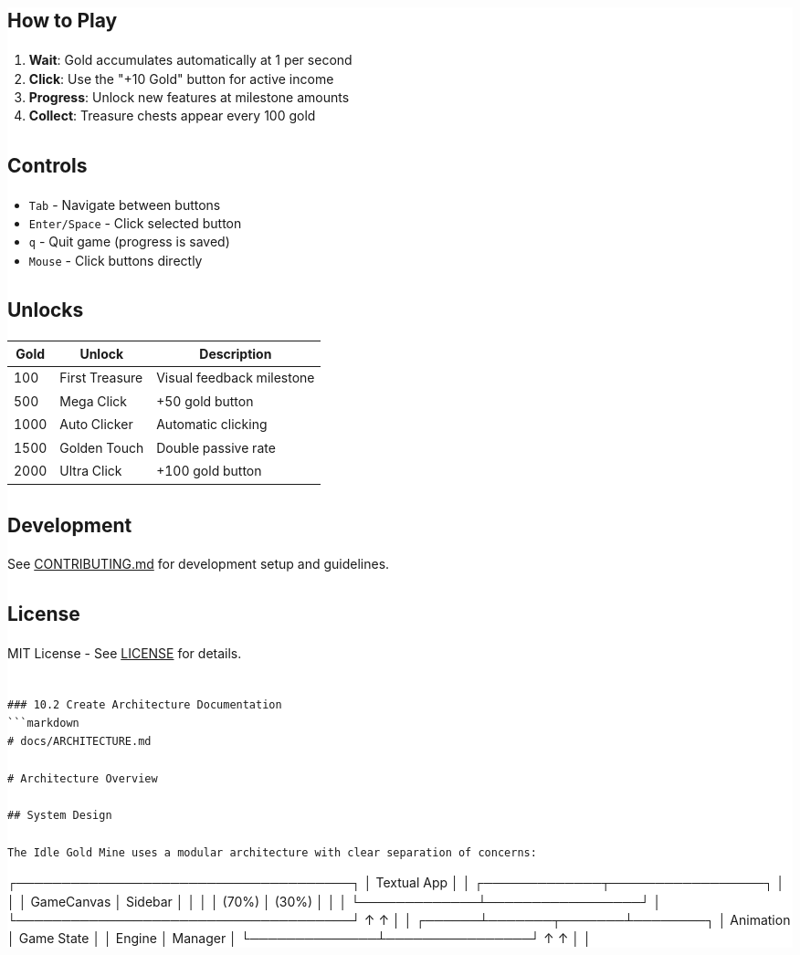 ## How to Play

1. **Wait**: Gold accumulates automatically at 1 per second
2. **Click**: Use the "+10 Gold" button for active income
3. **Progress**: Unlock new features at milestone amounts
4. **Collect**: Treasure chests appear every 100 gold

## Controls

- `Tab` - Navigate between buttons
- `Enter/Space` - Click selected button
- `q` - Quit game (progress is saved)
- `Mouse` - Click buttons directly

## Unlocks

| Gold | Unlock | Description |
|------|--------|-------------|
| 100 | First Treasure | Visual feedback milestone |
| 500 | Mega Click | +50 gold button |
| 1000 | Auto Clicker | Automatic clicking |
| 1500 | Golden Touch | Double passive rate |
| 2000 | Ultra Click | +100 gold button |

## Development

See [CONTRIBUTING.md](CONTRIBUTING.md) for development setup and guidelines.

## License

MIT License - See [LICENSE](LICENSE) for details.
```

### 10.2 Create Architecture Documentation
```markdown
# docs/ARCHITECTURE.md

# Architecture Overview

## System Design

The Idle Gold Mine uses a modular architecture with clear separation of concerns:

```
┌─────────────────────────────────────┐
│           Textual App               │
│  ┌─────────────┬─────────────────┐  │
│  │  GameCanvas │    Sidebar      │  │
│  │    (70%)    │     (30%)       │  │
│  └─────────────┴─────────────────┘  │
└─────────────────────────────────────┘
           ↑               ↑
           │               │
    ┌──────┴───────┬───────┴────────┐
    │   Animation  │    Game State   │
    │    Engine    │     Manager     │
    └──────────────┴────────────────┘
           ↑               ↑
           │               │